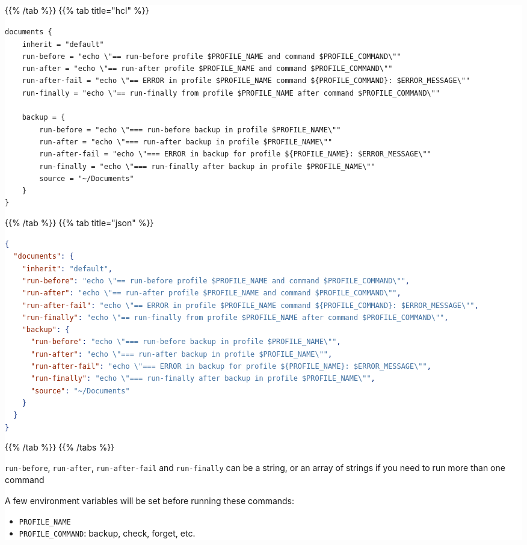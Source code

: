 {{% /tab %}}
{{% tab title="hcl" %}}

```hcl
documents {
    inherit = "default"
    run-before = "echo \"== run-before profile $PROFILE_NAME and command $PROFILE_COMMAND\""
    run-after = "echo \"== run-after profile $PROFILE_NAME and command $PROFILE_COMMAND\""
    run-after-fail = "echo \"== ERROR in profile $PROFILE_NAME command ${PROFILE_COMMAND}: $ERROR_MESSAGE\""
    run-finally = "echo \"== run-finally from profile $PROFILE_NAME after command $PROFILE_COMMAND\""

    backup = {
        run-before = "echo \"=== run-before backup in profile $PROFILE_NAME\""
        run-after = "echo \"=== run-after backup in profile $PROFILE_NAME\""
        run-after-fail = "echo \"=== ERROR in backup for profile ${PROFILE_NAME}: $ERROR_MESSAGE\""
        run-finally = "echo \"=== run-finally after backup in profile $PROFILE_NAME\""
        source = "~/Documents"
    }
}
```

{{% /tab %}}
{{% tab title="json" %}}

```json
{
  "documents": {
    "inherit": "default",
    "run-before": "echo \"== run-before profile $PROFILE_NAME and command $PROFILE_COMMAND\"",
    "run-after": "echo \"== run-after profile $PROFILE_NAME and command $PROFILE_COMMAND\"",
    "run-after-fail": "echo \"== ERROR in profile $PROFILE_NAME command ${PROFILE_COMMAND}: $ERROR_MESSAGE\"",
    "run-finally": "echo \"== run-finally from profile $PROFILE_NAME after command $PROFILE_COMMAND\"",
    "backup": {
      "run-before": "echo \"=== run-before backup in profile $PROFILE_NAME\"",
      "run-after": "echo \"=== run-after backup in profile $PROFILE_NAME\"",
      "run-after-fail": "echo \"=== ERROR in backup for profile ${PROFILE_NAME}: $ERROR_MESSAGE\"",
      "run-finally": "echo \"=== run-finally after backup in profile $PROFILE_NAME\"",
      "source": "~/Documents"
    }
  }
}
```

{{% /tab %}}
{{% /tabs %}}

`run-before`, `run-after`, `run-after-fail` and `run-finally` can be a string, or an array of strings if you need to run more than one command

A few environment variables will be set before running these commands:
- `PROFILE_NAME`
- `PROFILE_COMMAND`: backup, check, forget, etc.
